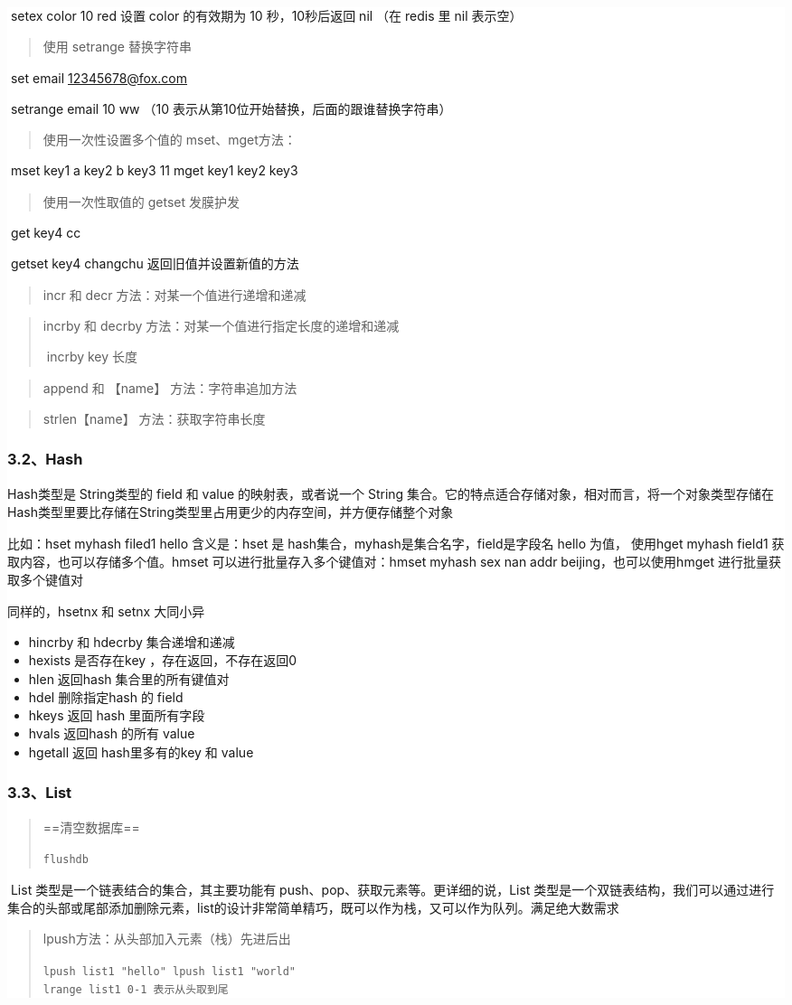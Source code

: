 ​	setex color 10 red 设置 color 的有效期为 10 秒，10秒后返回 nil （在 redis 里 nil 表示空）

> 使用 setrange 替换字符串

​	set email 12345678@fox.com

​	setrange email 10 ww  （10 表示从第10位开始替换，后面的跟谁替换字符串）

> 使用一次性设置多个值的  mset、mget方法：

​	mset key1 a key2 b key3 11           mget key1 key2 key3

> 使用一次性取值的 getset 发膜护发

​	get key4 cc

​	getset key4 changchu 返回旧值并设置新值的方法

> incr 和 decr 方法：对某一个值进行递增和递减

> incrby 和 decrby 方法：对某一个值进行指定长度的递增和递减
>
> ​	incrby  key  长度

> append 和 【name】 方法：字符串追加方法

> strlen【name】 方法：获取字符串长度

### 3.2、Hash

Hash类型是 String类型的 field 和 value 的映射表，或者说一个 String 集合。它的特点适合存储对象，相对而言，将一个对象类型存储在Hash类型里要比存储在String类型里占用更少的内存空间，并方便存储整个对象

比如：hset myhash filed1 hello   含义是：hset 是 hash集合，myhash是集合名字，field是字段名 hello 为值， 使用hget myhash field1 获取内容，也可以存储多个值。hmset 可以进行批量存入多个键值对：hmset myhash sex nan addr beijing，也可以使用hmget 进行批量获取多个键值对

同样的，hsetnx 和 setnx 大同小异

+ hincrby 和 hdecrby 集合递增和递减
+ hexists 是否存在key ，存在返回，不存在返回0
+ hlen 返回hash 集合里的所有键值对
+ hdel 删除指定hash 的 field
+ hkeys 返回 hash 里面所有字段
+ hvals 返回hash 的所有 value
+ hgetall 返回 hash里多有的key 和 value

### 3.3、List

> ==清空数据库==
>
> ```
> flushdb
> ```

​	List 类型是一个链表结合的集合，其主要功能有 push、pop、获取元素等。更详细的说，List 类型是一个双链表结构，我们可以通过进行集合的头部或尾部添加删除元素，list的设计非常简单精巧，既可以作为栈，又可以作为队列。满足绝大数需求

> lpush方法：从头部加入元素（栈）先进后出
>
> ```
> lpush list1 "hello" lpush list1 "world"
> lrange list1 0-1 表示从头取到尾
> ```
